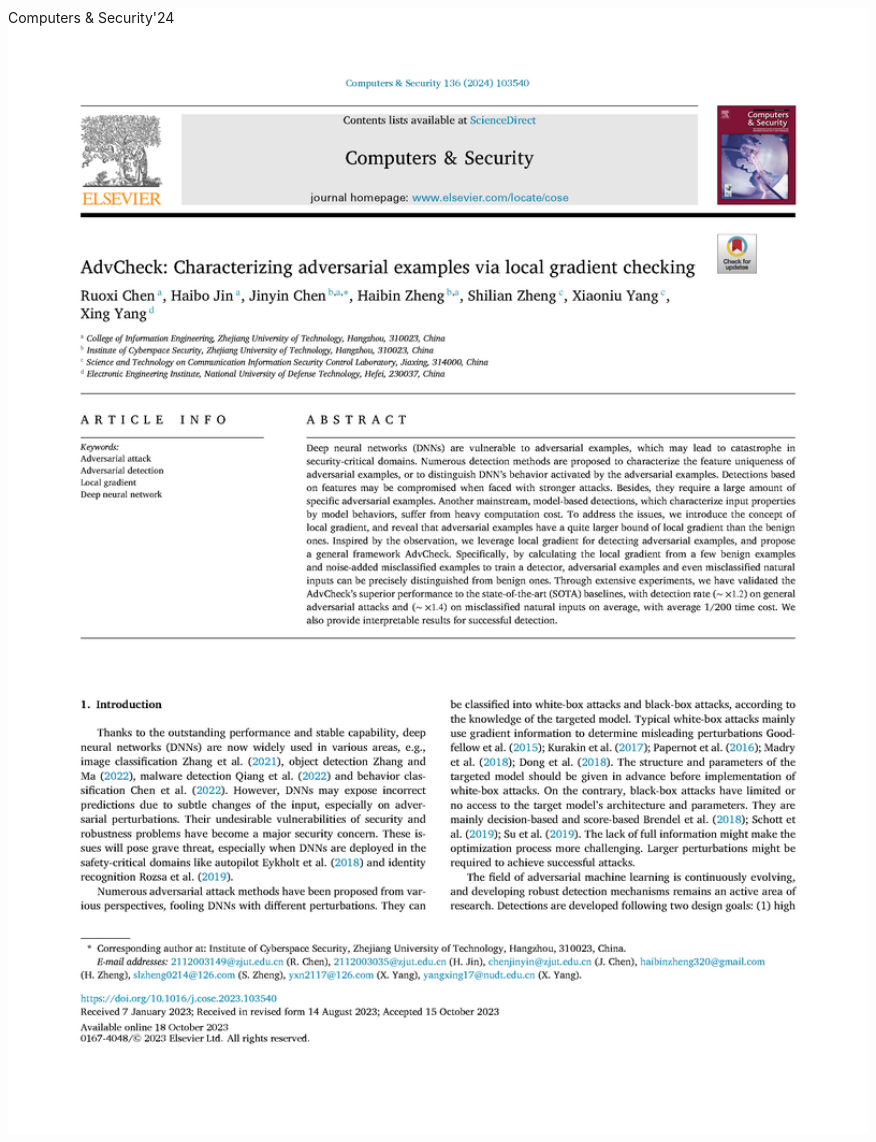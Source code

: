 <div class='paper-box'><div class='paper-box-image'><div><div class="badge">Computers & Security'24</div><img src='images/advcheck23.png' alt="sym" width="100%"></div></div>
<div class='paper-box-text' markdown="1">

